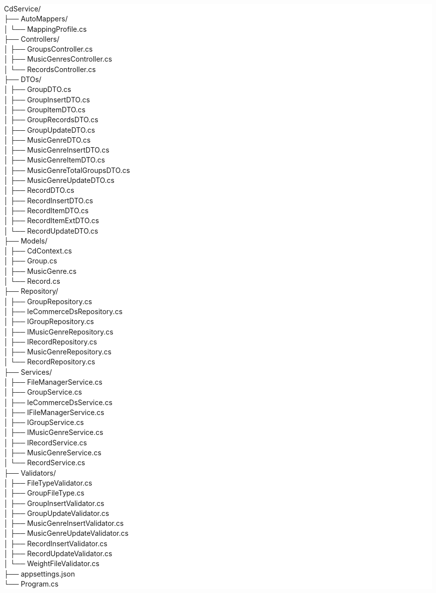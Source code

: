 
CdService/  
├── AutoMappers/  
│   └── MappingProfile.cs  
├── Controllers/  
│   ├── GroupsController.cs  
│   ├── MusicGenresController.cs  
│   └── RecordsController.cs  
├── DTOs/  
│   ├── GroupDTO.cs  
│   ├── GroupInsertDTO.cs  
│   ├── GroupItemDTO.cs  
│   ├── GroupRecordsDTO.cs  
│   ├── GroupUpdateDTO.cs  
│   ├── MusicGenreDTO.cs  
│   ├── MusicGenreInsertDTO.cs  
│   ├── MusicGenreItemDTO.cs  
│   ├── MusicGenreTotalGroupsDTO.cs  
│   ├── MusicGenreUpdateDTO.cs  
│   ├── RecordDTO.cs  
│   ├── RecordInsertDTO.cs  
│   ├── RecordItemDTO.cs  
│   ├── RecordItemExtDTO.cs  
│   └── RecordUpdateDTO.cs  
├── Models/  
│   ├── CdContext.cs  
│   ├── Group.cs  
│   ├── MusicGenre.cs  
│   └── Record.cs  
├── Repository/  
│   ├── GroupRepository.cs  
│   ├── IeCommerceDsRepository.cs  
│   ├── IGroupRepository.cs  
│   ├── IMusicGenreRepository.cs  
│   ├── IRecordRepository.cs  
│   ├── MusicGenreRepository.cs  
│   └── RecordRepository.cs  
├── Services/  
│   ├── FileManagerService.cs  
│   ├── GroupService.cs  
│   ├── IeCommerceDsService.cs  
│   ├── IFileManagerService.cs  
│   ├── IGroupService.cs  
│   ├── IMusicGenreService.cs  
│   ├── IRecordService.cs  
│   ├── MusicGenreService.cs  
│   └── RecordService.cs  
├── Validators/  
│   ├── FileTypeValidator.cs  
│   ├── GroupFileType.cs  
│   ├── GroupInsertValidator.cs  
│   ├── GroupUpdateValidator.cs  
│   ├── MusicGenreInsertValidator.cs  
│   ├── MusicGenreUpdateValidator.cs  
│   ├── RecordInsertValidator.cs  
│   ├── RecordUpdateValidator.cs  
│   └── WeightFileValidator.cs  
├── appsettings.json  
└── Program.cs  
